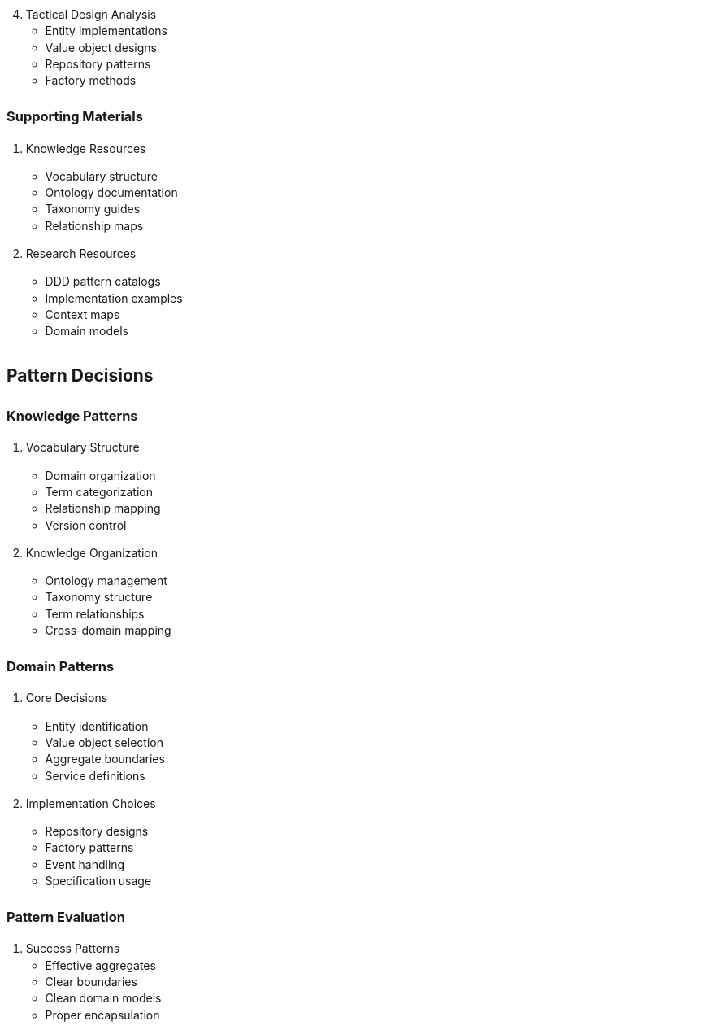 4. Tactical Design Analysis
   - Entity implementations
   - Value object designs
   - Repository patterns
   - Factory methods

### Supporting Materials
1. Knowledge Resources
   - Vocabulary structure
   - Ontology documentation
   - Taxonomy guides
   - Relationship maps

2. Research Resources
   - DDD pattern catalogs
   - Implementation examples
   - Context maps
   - Domain models

## Pattern Decisions

### Knowledge Patterns
1. Vocabulary Structure
   - Domain organization
   - Term categorization
   - Relationship mapping
   - Version control

2. Knowledge Organization
   - Ontology management
   - Taxonomy structure
   - Term relationships
   - Cross-domain mapping

### Domain Patterns
1. Core Decisions
   - Entity identification
   - Value object selection
   - Aggregate boundaries
   - Service definitions

2. Implementation Choices
   - Repository designs
   - Factory patterns
   - Event handling
   - Specification usage

### Pattern Evaluation
1. Success Patterns
   - Effective aggregates
   - Clear boundaries
   - Clean domain models
   - Proper encapsulation
